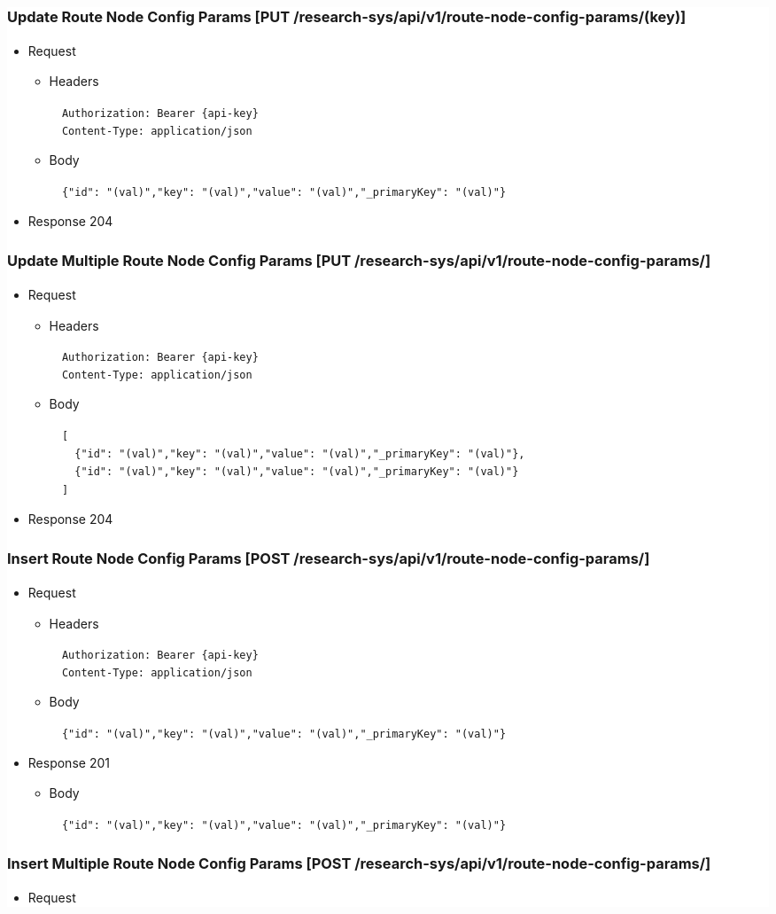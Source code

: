
### Update Route Node Config Params [PUT /research-sys/api/v1/route-node-config-params/(key)]

+ Request

    + Headers

            Authorization: Bearer {api-key}   
            Content-Type: application/json

    + Body
    
            {"id": "(val)","key": "(val)","value": "(val)","_primaryKey": "(val)"}
			
+ Response 204

### Update Multiple Route Node Config Params [PUT /research-sys/api/v1/route-node-config-params/]

+ Request

    + Headers

            Authorization: Bearer {api-key}   
            Content-Type: application/json

    + Body
    
            [
              {"id": "(val)","key": "(val)","value": "(val)","_primaryKey": "(val)"},
              {"id": "(val)","key": "(val)","value": "(val)","_primaryKey": "(val)"}
            ]
			
+ Response 204

### Insert Route Node Config Params [POST /research-sys/api/v1/route-node-config-params/]

+ Request

    + Headers

            Authorization: Bearer {api-key}   
            Content-Type: application/json

    + Body
    
            {"id": "(val)","key": "(val)","value": "(val)","_primaryKey": "(val)"}
			
+ Response 201
    
    + Body
            
            {"id": "(val)","key": "(val)","value": "(val)","_primaryKey": "(val)"}
            
### Insert Multiple Route Node Config Params [POST /research-sys/api/v1/route-node-config-params/]

+ Request
